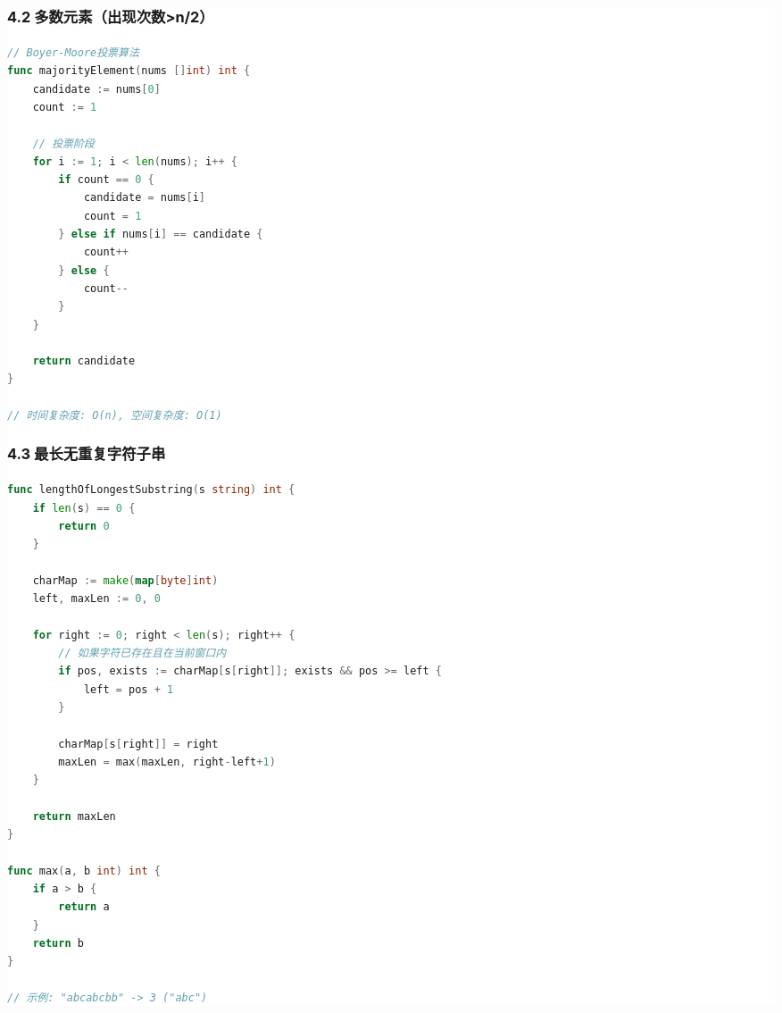 
### 4.2 多数元素（出现次数>n/2）
```go
// Boyer-Moore投票算法
func majorityElement(nums []int) int {
    candidate := nums[0]
    count := 1
    
    // 投票阶段
    for i := 1; i < len(nums); i++ {
        if count == 0 {
            candidate = nums[i]
            count = 1
        } else if nums[i] == candidate {
            count++
        } else {
            count--
        }
    }
    
    return candidate
}

// 时间复杂度: O(n), 空间复杂度: O(1)
```

### 4.3 最长无重复字符子串
```go
func lengthOfLongestSubstring(s string) int {
    if len(s) == 0 {
        return 0
    }
    
    charMap := make(map[byte]int)
    left, maxLen := 0, 0
    
    for right := 0; right < len(s); right++ {
        // 如果字符已存在且在当前窗口内
        if pos, exists := charMap[s[right]]; exists && pos >= left {
            left = pos + 1
        }
        
        charMap[s[right]] = right
        maxLen = max(maxLen, right-left+1)
    }
    
    return maxLen
}

func max(a, b int) int {
    if a > b {
        return a
    }
    return b
}

// 示例: "abcabcbb" -> 3 ("abc")
```
